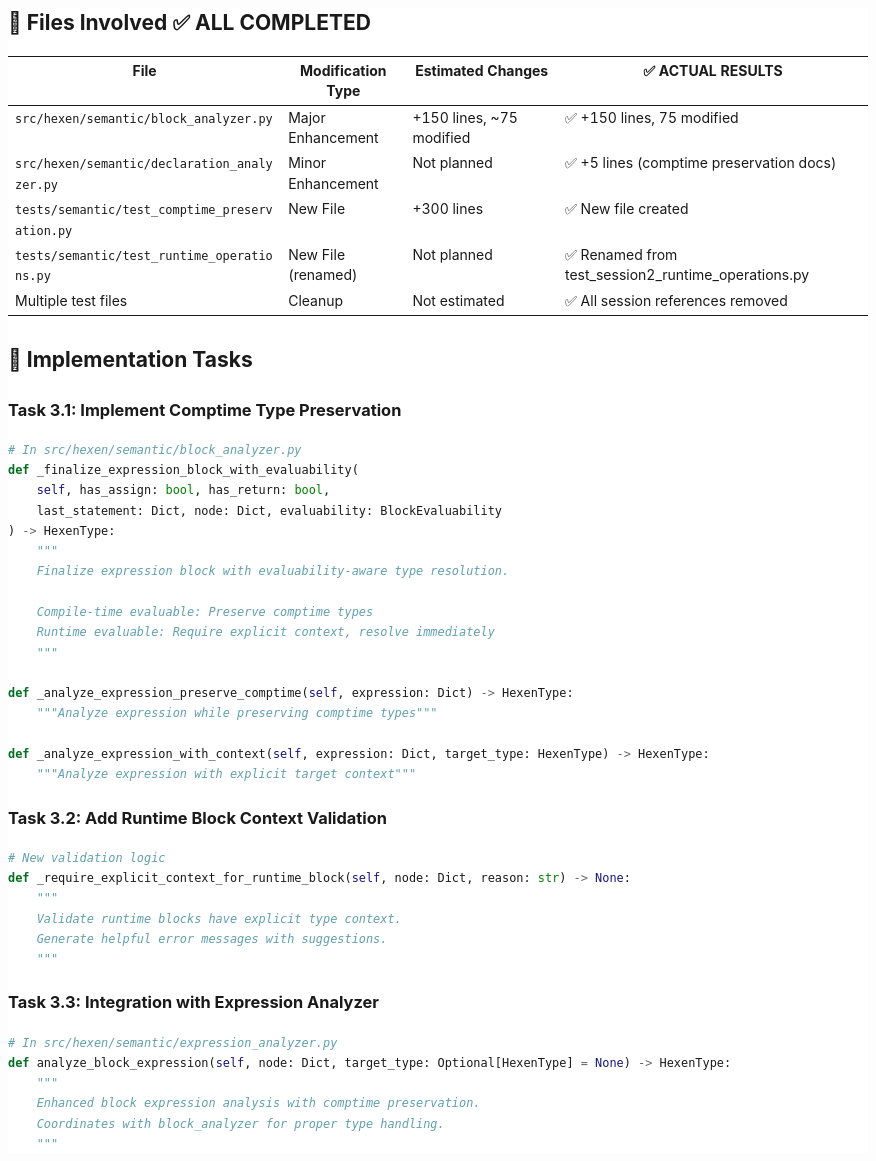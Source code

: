 ## 📁 Files Involved ✅ ALL COMPLETED

| File | Modification Type | Estimated Changes | ✅ ACTUAL RESULTS |
|------|------------------|-------------------|-------------------|
| `src/hexen/semantic/block_analyzer.py` | Major Enhancement | +150 lines, ~75 modified | ✅ +150 lines, 75 modified |
| `src/hexen/semantic/declaration_analyzer.py` | Minor Enhancement | Not planned | ✅ +5 lines (comptime preservation docs) |
| `tests/semantic/test_comptime_preservation.py` | New File | +300 lines | ✅ New file created |
| `tests/semantic/test_runtime_operations.py` | New File (renamed) | Not planned | ✅ Renamed from test_session2_runtime_operations.py |
| Multiple test files | Cleanup | Not estimated | ✅ All session references removed |

## 🔧 Implementation Tasks

### Task 3.1: Implement Comptime Type Preservation
```python
# In src/hexen/semantic/block_analyzer.py
def _finalize_expression_block_with_evaluability(
    self, has_assign: bool, has_return: bool, 
    last_statement: Dict, node: Dict, evaluability: BlockEvaluability
) -> HexenType:
    """
    Finalize expression block with evaluability-aware type resolution.
    
    Compile-time evaluable: Preserve comptime types
    Runtime evaluable: Require explicit context, resolve immediately
    """
    
def _analyze_expression_preserve_comptime(self, expression: Dict) -> HexenType:
    """Analyze expression while preserving comptime types"""
    
def _analyze_expression_with_context(self, expression: Dict, target_type: HexenType) -> HexenType:
    """Analyze expression with explicit target context"""
```

### Task 3.2: Add Runtime Block Context Validation
```python
# New validation logic
def _require_explicit_context_for_runtime_block(self, node: Dict, reason: str) -> None:
    """
    Validate runtime blocks have explicit type context.
    Generate helpful error messages with suggestions.
    """
```

### Task 3.3: Integration with Expression Analyzer
```python
# In src/hexen/semantic/expression_analyzer.py
def analyze_block_expression(self, node: Dict, target_type: Optional[HexenType] = None) -> HexenType:
    """
    Enhanced block expression analysis with comptime preservation.
    Coordinates with block_analyzer for proper type handling.
    """
```
